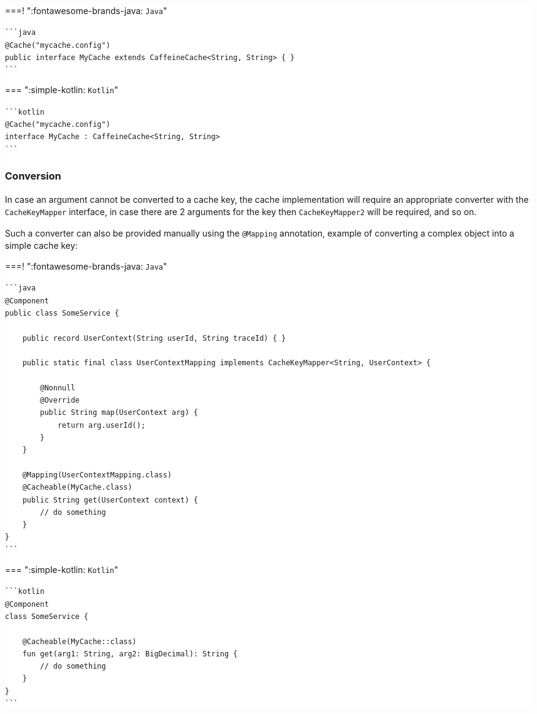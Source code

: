 ===! ":fontawesome-brands-java: `Java`"

    ```java
    @Cache("mycache.config")
    public interface MyCache extends CaffeineCache<String, String> { }
    ```

=== ":simple-kotlin: `Kotlin`"

    ```kotlin
    @Cache("mycache.config")
    interface MyCache : CaffeineCache<String, String>
    ```

### Conversion

In case an argument cannot be converted to a cache key, the cache implementation will require an appropriate converter
with the `CacheKeyMapper` interface, in case there are 2 arguments for the key then `CacheKeyMapper2` will be required, and so on.

Such a converter can also be provided manually using the `@Mapping` annotation,
example of converting a complex object into a simple cache key:

===! ":fontawesome-brands-java: `Java`"

    ```java
    @Component
    public class SomeService {

        public record UserContext(String userId, String traceId) { }

        public static final class UserContextMapping implements CacheKeyMapper<String, UserContext> {

            @Nonnull
            @Override
            public String map(UserContext arg) {
                return arg.userId();
            }
        }

        @Mapping(UserContextMapping.class)
        @Cacheable(MyCache.class)
        public String get(UserContext context) {
            // do something
        }
    }
    ```

=== ":simple-kotlin: `Kotlin`"

    ```kotlin
    @Component
    class SomeService {

        @Cacheable(MyCache::class)
        fun get(arg1: String, arg2: BigDecimal): String {
            // do something
        }
    }
    ```
